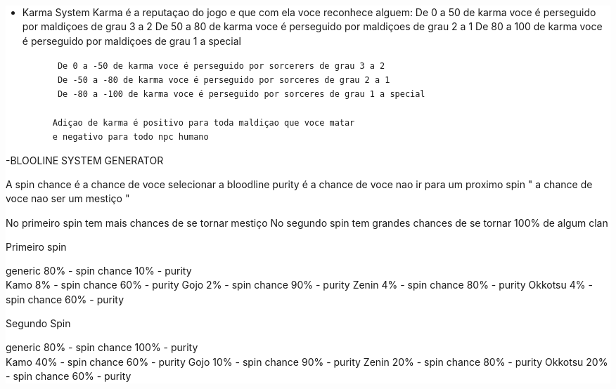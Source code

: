 - Karma System 
   Karma é a reputaçao do jogo e que com ela voce reconhece alguem:
             De 0 a 50 de karma voce é perseguido por maldiçoes de grau 3 a 2
             De 50 a 80 de karma voce é perseguido por maldiçoes de grau 2 a 1
             De 80 a 100 de karma voce é perseguido por maldiçoes de grau 1 a special

             De 0 a -50 de karma voce é perseguido por sorcerers de grau 3 a 2
             De -50 a -80 de karma voce é perseguido por sorceres de grau 2 a 1
             De -80 a -100 de karma voce é perseguido por sorceres de grau 1 a special

            Adiçao de karma é positivo para toda maldiçao que voce matar
            e negativo para todo npc humano

-BLOOLINE SYSTEM GENERATOR

   A spin chance é a chance de voce selecionar a bloodline
   purity é a chance de voce nao ir para um proximo spin
   " a chance de voce nao ser um mestiço "

   No primeiro spin tem mais chances de se tornar mestiço
   No segundo spin tem grandes chances de se tornar 100% de algum clan

   Primeiro spin

   generic 
      80% - spin chance
      10% - purity  
   Kamo 
      8% - spin chance
      60% - purity
   Gojo
      2% - spin chance
      90% - purity
   Zenin
      4% - spin chance
      80% - purity
   Okkotsu
      4% - spin chance
      60% - purity

   Segundo Spin

   generic 
      80% - spin chance
      100% - purity  
   Kamo 
      40% - spin chance
      60% - purity
   Gojo
      10% - spin chance
      90% - purity
   Zenin
      20% - spin chance
      80% - purity
   Okkotsu
      20% - spin chance
      60% - purity  
